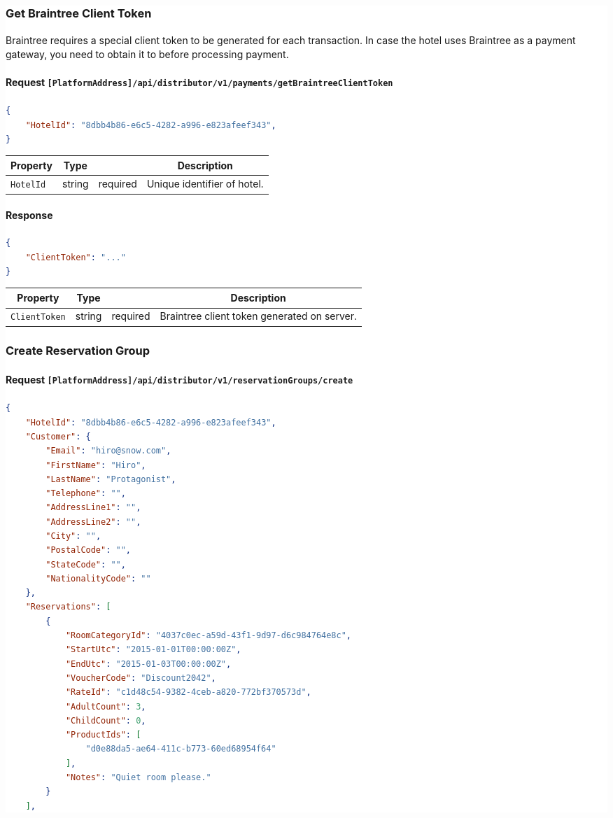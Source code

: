 ### Get Braintree Client Token

Braintree requires a special client token to be generated for each transaction. In case the hotel uses Braintree as a payment gateway, you need to obtain it to before processing payment.

#### Request `[PlatformAddress]/api/distributor/v1/payments/getBraintreeClientToken`

```json
{
    "HotelId": "8dbb4b86-e6c5-4282-a996-e823afeef343",
}
```

| Property | Type | | Description |
| --- | --- | --- | --- |
| `HotelId` | string | required | Unique identifier of hotel. |

#### Response

```json
{
    "ClientToken": "..."
}
```

| Property | Type | | Description |
| --- | --- | --- | --- |
| `ClientToken` | string | required | Braintree client token generated on server. |

### Create Reservation Group

#### Request `[PlatformAddress]/api/distributor/v1/reservationGroups/create`

```json
{
    "HotelId": "8dbb4b86-e6c5-4282-a996-e823afeef343",
    "Customer": {
        "Email": "hiro@snow.com",
        "FirstName": "Hiro",
        "LastName": "Protagonist",
        "Telephone": "",
        "AddressLine1": "",
        "AddressLine2": "",
        "City": "",
        "PostalCode": "",
        "StateCode": "",
        "NationalityCode": ""
    },
    "Reservations": [
        {
            "RoomCategoryId": "4037c0ec-a59d-43f1-9d97-d6c984764e8c",
            "StartUtc": "2015-01-01T00:00:00Z",
            "EndUtc": "2015-01-03T00:00:00Z",
            "VoucherCode": "Discount2042",
            "RateId": "c1d48c54-9382-4ceb-a820-772bf370573d",
            "AdultCount": 3,
            "ChildCount": 0,
            "ProductIds": [
                "d0e88da5-ae64-411c-b773-60ed68954f64"
            ],
            "Notes": "Quiet room please."
        }
    ],
```